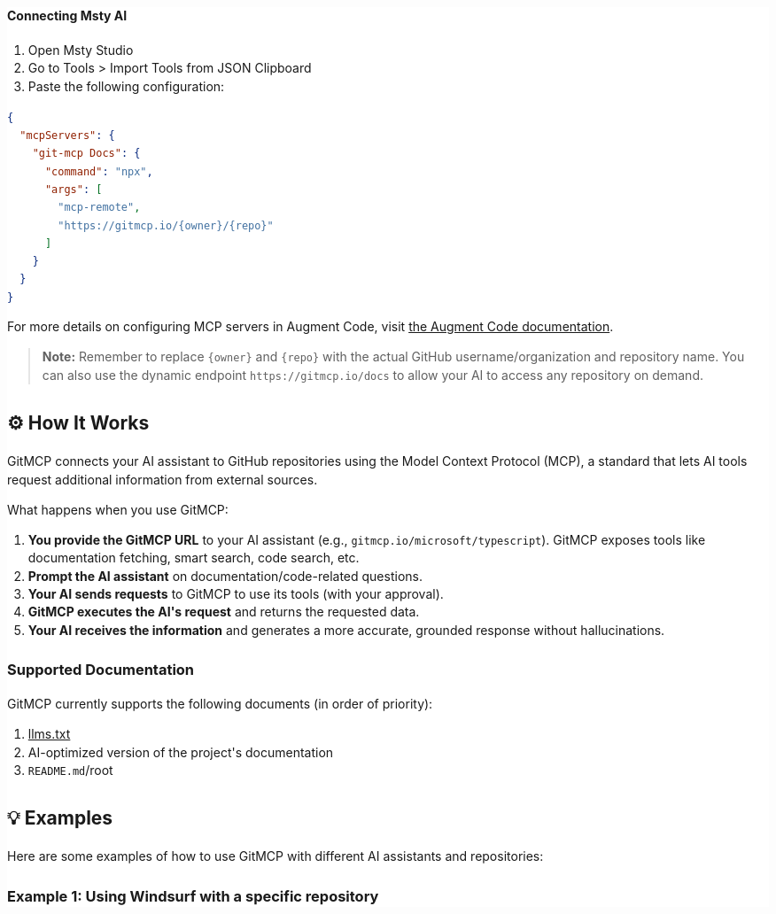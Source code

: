#### Connecting Msty AI
1. Open Msty Studio
2. Go to Tools > Import Tools from JSON Clipboard
3. Paste the following configuration:

```json
{
  "mcpServers": {
    "git-mcp Docs": {
      "command": "npx",
      "args": [
        "mcp-remote",
        "https://gitmcp.io/{owner}/{repo}"
      ]
    }
  }
}
```

For more details on configuring MCP servers in Augment Code, visit [the Augment Code documentation](https://docs.augmentcode.com/setup-augment/mcp).

> **Note:** Remember to replace `{owner}` and `{repo}` with the actual GitHub username/organization and repository name. You can also use the dynamic endpoint `https://gitmcp.io/docs` to allow your AI to access any repository on demand.

## ⚙ How It Works

GitMCP connects your AI assistant to GitHub repositories using the Model Context Protocol (MCP), a standard that lets AI tools request additional information from external sources.

What happens when you use GitMCP:

1. **You provide the GitMCP URL** to your AI assistant (e.g., `gitmcp.io/microsoft/typescript`). GitMCP exposes tools like documentation fetching, smart search, code search, etc.
2. **Prompt the AI assistant** on documentation/code-related questions.
3. **Your AI sends requests** to GitMCP to use its tools (with your approval).
4. **GitMCP executes the AI's request** and returns the requested data.
5. **Your AI receives the information** and generates a more accurate, grounded response without hallucinations.

### Supported Documentation

GitMCP currently supports the following documents (in order of priority):
1. [llms.txt](https://llmstxt.org)
2. AI-optimized version of the project's documentation
3. `README.md`/root

## 💡 Examples

Here are some examples of how to use GitMCP with different AI assistants and repositories:

### Example 1: Using Windsurf with a specific repository
